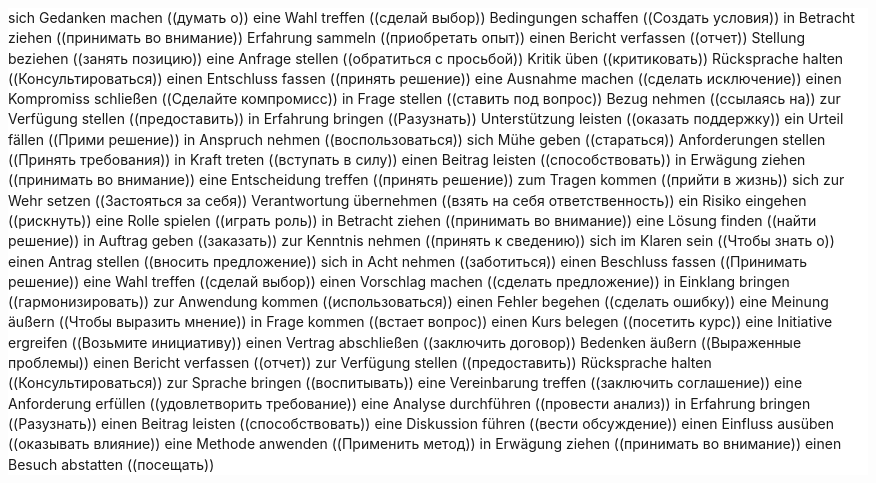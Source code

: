 sich Gedanken machen ((думать о))
eine Wahl treffen ((сделай выбор))
Bedingungen schaffen ((Создать условия))
in Betracht ziehen ((принимать во внимание))
Erfahrung sammeln ((приобретать опыт))
einen Bericht verfassen ((отчет))
Stellung beziehen ((занять позицию))
eine Anfrage stellen ((обратиться с просьбой))
Kritik üben ((критиковать))
Rücksprache halten ((Консультироваться))
einen Entschluss fassen ((принять решение))
eine Ausnahme machen ((сделать исключение))
einen Kompromiss schließen ((Сделайте компромисс))
in Frage stellen ((ставить под вопрос))
Bezug nehmen ((ссылаясь на))
zur Verfügung stellen ((предоставить))
in Erfahrung bringen ((Разузнать))
Unterstützung leisten ((оказать поддержку))
ein Urteil fällen ((Прими решение))
in Anspruch nehmen ((воспользоваться))
sich Mühe geben ((стараться))
Anforderungen stellen ((Принять требования))
in Kraft treten ((вступать в силу))
einen Beitrag leisten ((способствовать))
in Erwägung ziehen ((принимать во внимание))
eine Entscheidung treffen ((принять решение))
zum Tragen kommen ((прийти в жизнь))
sich zur Wehr setzen ((Застояться за себя))
Verantwortung übernehmen ((взять на себя ответственность))
ein Risiko eingehen ((рискнуть))
eine Rolle spielen ((играть роль))
in Betracht ziehen ((принимать во внимание))
eine Lösung finden ((найти решение))
in Auftrag geben ((заказать))
zur Kenntnis nehmen ((принять к сведению))
sich im Klaren sein ((Чтобы знать о))
einen Antrag stellen ((вносить предложение))
sich in Acht nehmen ((заботиться))
einen Beschluss fassen ((Принимать решение))
eine Wahl treffen ((сделай выбор))
einen Vorschlag machen ((сделать предложение))
in Einklang bringen ((гармонизировать))
zur Anwendung kommen ((использоваться))
einen Fehler begehen ((сделать ошибку))
eine Meinung äußern ((Чтобы выразить мнение))
in Frage kommen ((встает вопрос))
einen Kurs belegen ((посетить курс))
eine Initiative ergreifen ((Возьмите инициативу))
einen Vertrag abschließen ((заключить договор))
Bedenken äußern ((Выраженные проблемы))
einen Bericht verfassen ((отчет))
zur Verfügung stellen ((предоставить))
Rücksprache halten ((Консультироваться))
zur Sprache bringen ((воспитывать))
eine Vereinbarung treffen ((заключить соглашение))
eine Anforderung erfüllen ((удовлетворить требование))
eine Analyse durchführen ((провести анализ))
in Erfahrung bringen ((Разузнать))
einen Beitrag leisten ((способствовать))
eine Diskussion führen ((вести обсуждение))
einen Einfluss ausüben ((оказывать влияние))
eine Methode anwenden ((Применить метод))
in Erwägung ziehen ((принимать во внимание))
einen Besuch abstatten ((посещать))